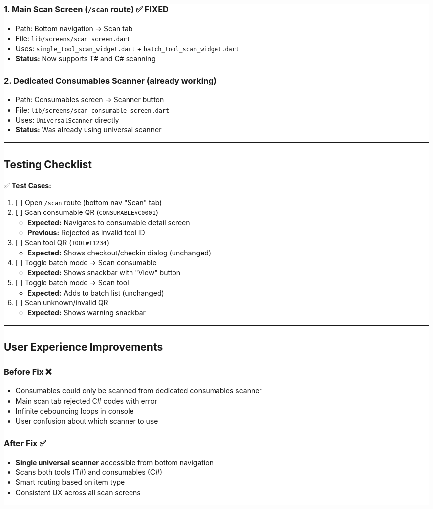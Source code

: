 ### 1. **Main Scan Screen** (`/scan` route) ✅ **FIXED**

- Path: Bottom navigation → Scan tab
- File: `lib/screens/scan_screen.dart`
- Uses: `single_tool_scan_widget.dart` + `batch_tool_scan_widget.dart`
- **Status:** Now supports T# and C# scanning

### 2. **Dedicated Consumables Scanner** (already working)

- Path: Consumables screen → Scanner button
- File: `lib/screens/scan_consumable_screen.dart`
- Uses: `UniversalScanner` directly
- **Status:** Was already using universal scanner

---

## Testing Checklist

✅ **Test Cases:**

1. [ ] Open `/scan` route (bottom nav "Scan" tab)
2. [ ] Scan consumable QR (`CONSUMABLE#C0001`)
   - **Expected:** Navigates to consumable detail screen
   - **Previous:** Rejected as invalid tool ID
3. [ ] Scan tool QR (`TOOL#T1234`)
   - **Expected:** Shows checkout/checkin dialog (unchanged)
4. [ ] Toggle batch mode → Scan consumable
   - **Expected:** Shows snackbar with "View" button
5. [ ] Toggle batch mode → Scan tool
   - **Expected:** Adds to batch list (unchanged)
6. [ ] Scan unknown/invalid QR
   - **Expected:** Shows warning snackbar

---

## User Experience Improvements

### Before Fix ❌

- Consumables could only be scanned from dedicated consumables scanner
- Main scan tab rejected C# codes with error
- Infinite debouncing loops in console
- User confusion about which scanner to use

### After Fix ✅

- **Single universal scanner** accessible from bottom navigation
- Scans both tools (T#) and consumables (C#)
- Smart routing based on item type
- Consistent UX across all scan screens

---
